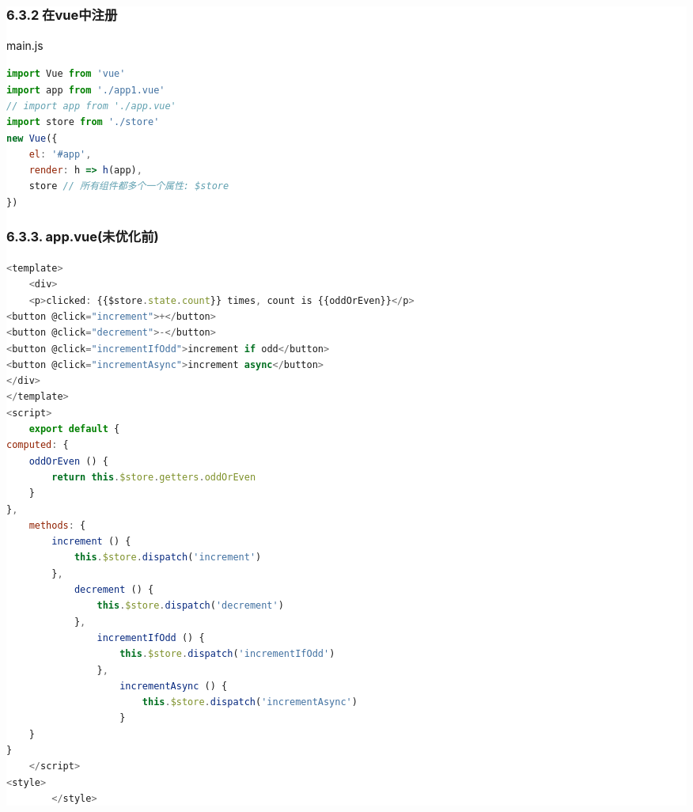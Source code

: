 ### 6.3.2 在vue中注册

 main.js  

```js
import Vue from 'vue'
import app from './app1.vue'
// import app from './app.vue'
import store from './store'
new Vue({
    el: '#app',
    render: h => h(app),
    store // 所有组件都多个一个属性: $store
})
```

### 6.3.3. app.vue(未优化前) 

```js
<template>
    <div>
    <p>clicked: {{$store.state.count}} times, count is {{oddOrEven}}</p>
<button @click="increment">+</button>
<button @click="decrement">-</button>
<button @click="incrementIfOdd">increment if odd</button>
<button @click="incrementAsync">increment async</button>
</div>
</template>
<script>
    export default {
computed: {
    oddOrEven () {
        return this.$store.getters.oddOrEven
    }
},
    methods: {
        increment () {
            this.$store.dispatch('increment')
        },
            decrement () {
                this.$store.dispatch('decrement')
            },
                incrementIfOdd () {
                    this.$store.dispatch('incrementIfOdd')
                },
                    incrementAsync () {
                        this.$store.dispatch('incrementAsync')
                    }
    }
}
    </script>
<style>
        </style>
```
